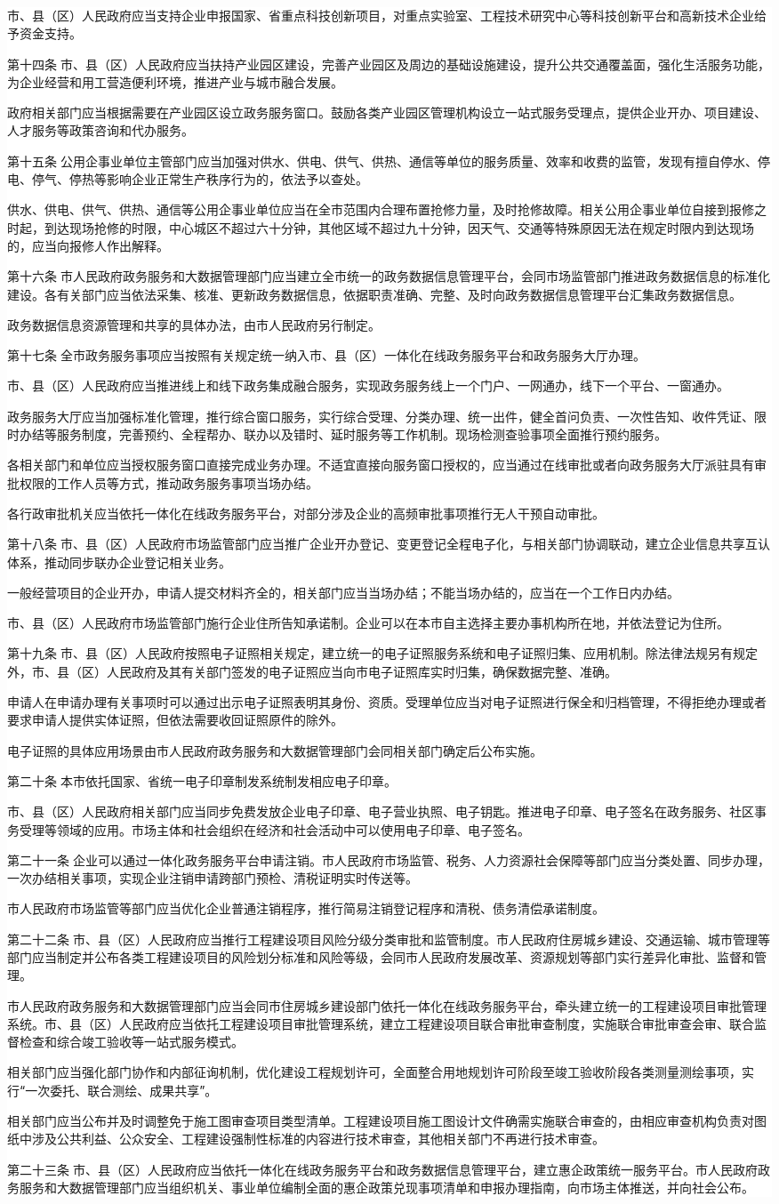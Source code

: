 市、县（区）人民政府应当支持企业申报国家、省重点科技创新项目，对重点实验室、工程技术研究中心等科技创新平台和高新技术企业给予资金支持。

第十四条 市、县（区）人民政府应当扶持产业园区建设，完善产业园区及周边的基础设施建设，提升公共交通覆盖面，强化生活服务功能，为企业经营和用工营造便利环境，推进产业与城市融合发展。

政府相关部门应当根据需要在产业园区设立政务服务窗口。鼓励各类产业园区管理机构设立一站式服务受理点，提供企业开办、项目建设、人才服务等政策咨询和代办服务。

第十五条 公用企事业单位主管部门应当加强对供水、供电、供气、供热、通信等单位的服务质量、效率和收费的监管，发现有擅自停水、停电、停气、停热等影响企业正常生产秩序行为的，依法予以查处。

供水、供电、供气、供热、通信等公用企事业单位应当在全市范围内合理布置抢修力量，及时抢修故障。相关公用企事业单位自接到报修之时起，到达现场抢修的时限，中心城区不超过六十分钟，其他区域不超过九十分钟，因天气、交通等特殊原因无法在规定时限内到达现场的，应当向报修人作出解释。

第十六条 市人民政府政务服务和大数据管理部门应当建立全市统一的政务数据信息管理平台，会同市场监管部门推进政务数据信息的标准化建设。各有关部门应当依法采集、核准、更新政务数据信息，依据职责准确、完整、及时向政务数据信息管理平台汇集政务数据信息。

政务数据信息资源管理和共享的具体办法，由市人民政府另行制定。

第十七条 全市政务服务事项应当按照有关规定统一纳入市、县（区）一体化在线政务服务平台和政务服务大厅办理。

市、县（区）人民政府应当推进线上和线下政务集成融合服务，实现政务服务线上一个门户、一网通办，线下一个平台、一窗通办。

政务服务大厅应当加强标准化管理，推行综合窗口服务，实行综合受理、分类办理、统一出件，健全首问负责、一次性告知、收件凭证、限时办结等服务制度，完善预约、全程帮办、联办以及错时、延时服务等工作机制。现场检测查验事项全面推行预约服务。

各相关部门和单位应当授权服务窗口直接完成业务办理。不适宜直接向服务窗口授权的，应当通过在线审批或者向政务服务大厅派驻具有审批权限的工作人员等方式，推动政务服务事项当场办结。

各行政审批机关应当依托一体化在线政务服务平台，对部分涉及企业的高频审批事项推行无人干预自动审批。

第十八条 市、县（区）人民政府市场监管部门应当推广企业开办登记、变更登记全程电子化，与相关部门协调联动，建立企业信息共享互认体系，推动同步联办企业登记相关业务。

一般经营项目的企业开办，申请人提交材料齐全的，相关部门应当当场办结；不能当场办结的，应当在一个工作日内办结。

市、县（区）人民政府市场监管部门施行企业住所告知承诺制。企业可以在本市自主选择主要办事机构所在地，并依法登记为住所。

第十九条 市、县（区）人民政府按照电子证照相关规定，建立统一的电子证照服务系统和电子证照归集、应用机制。除法律法规另有规定外，市、县（区）人民政府及其有关部门签发的电子证照应当向市电子证照库实时归集，确保数据完整、准确。

申请人在申请办理有关事项时可以通过出示电子证照表明其身份、资质。受理单位应当对电子证照进行保全和归档管理，不得拒绝办理或者要求申请人提供实体证照，但依法需要收回证照原件的除外。

电子证照的具体应用场景由市人民政府政务服务和大数据管理部门会同相关部门确定后公布实施。

第二十条 本市依托国家、省统一电子印章制发系统制发相应电子印章。

市、县（区）人民政府相关部门应当同步免费发放企业电子印章、电子营业执照、电子钥匙。推进电子印章、电子签名在政务服务、社区事务受理等领域的应用。市场主体和社会组织在经济和社会活动中可以使用电子印章、电子签名。

第二十一条 企业可以通过一体化政务服务平台申请注销。市人民政府市场监管、税务、人力资源社会保障等部门应当分类处置、同步办理，一次办结相关事项，实现企业注销申请跨部门预检、清税证明实时传送等。

市人民政府市场监管等部门应当优化企业普通注销程序，推行简易注销登记程序和清税、债务清偿承诺制度。

第二十二条 市、县（区）人民政府应当推行工程建设项目风险分级分类审批和监管制度。市人民政府住房城乡建设、交通运输、城市管理等部门应当制定并公布各类工程建设项目的风险划分标准和风险等级，会同市人民政府发展改革、资源规划等部门实行差异化审批、监督和管理。

市人民政府政务服务和大数据管理部门应当会同市住房城乡建设部门依托一体化在线政务服务平台，牵头建立统一的工程建设项目审批管理系统。市、县（区）人民政府应当依托工程建设项目审批管理系统，建立工程建设项目联合审批审查制度，实施联合审批审查会审、联合监督检查和综合竣工验收等一站式服务模式。

相关部门应当强化部门协作和内部征询机制，优化建设工程规划许可，全面整合用地规划许可阶段至竣工验收阶段各类测量测绘事项，实行“一次委托、联合测绘、成果共享”。

相关部门应当公布并及时调整免于施工图审查项目类型清单。工程建设项目施工图设计文件确需实施联合审查的，由相应审查机构负责对图纸中涉及公共利益、公众安全、工程建设强制性标准的内容进行技术审查，其他相关部门不再进行技术审查。

第二十三条 市、县（区）人民政府应当依托一体化在线政务服务平台和政务数据信息管理平台，建立惠企政策统一服务平台。市人民政府政务服务和大数据管理部门应当组织机关、事业单位编制全面的惠企政策兑现事项清单和申报办理指南，向市场主体推送，并向社会公布。
